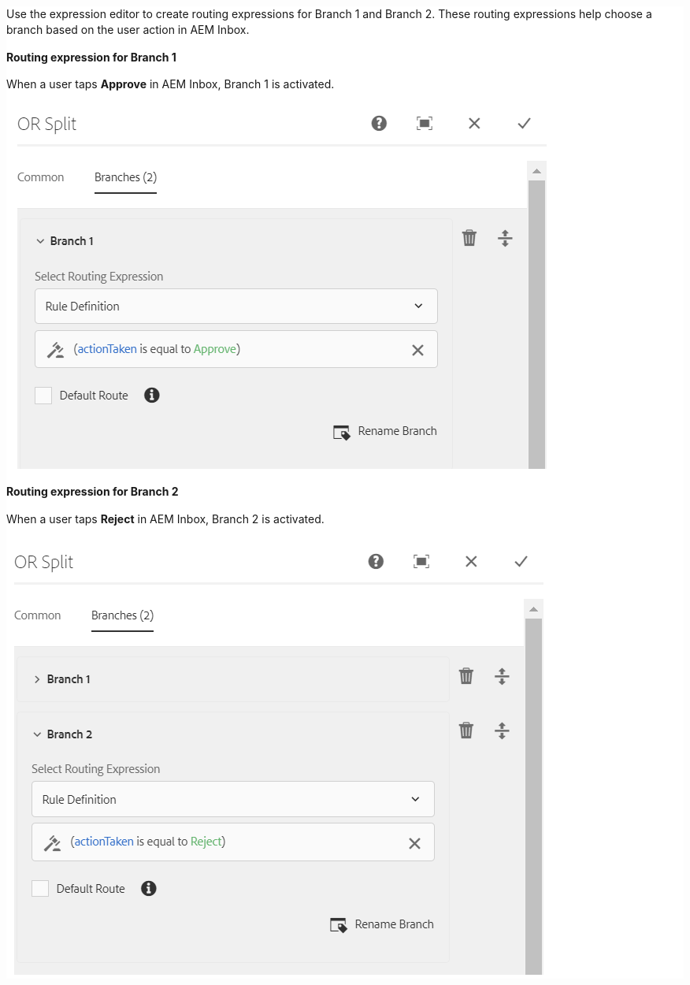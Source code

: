    Use the expression editor to create routing expressions for Branch 1 and Branch 2. These routing expressions help choose a branch based on the user action in AEM Inbox.

   **Routing expression for Branch 1**

   When a user taps **Approve** in AEM Inbox, Branch 1 is activated.

   ![OR Split example](assets/orsplit_branch1_active_new.png)

   **Routing expression for Branch 2**

   When a user taps **Reject** in AEM Inbox, Branch 2 is activated.

   ![OR Split example](assets/orsplit_branch2_active_new.png)

